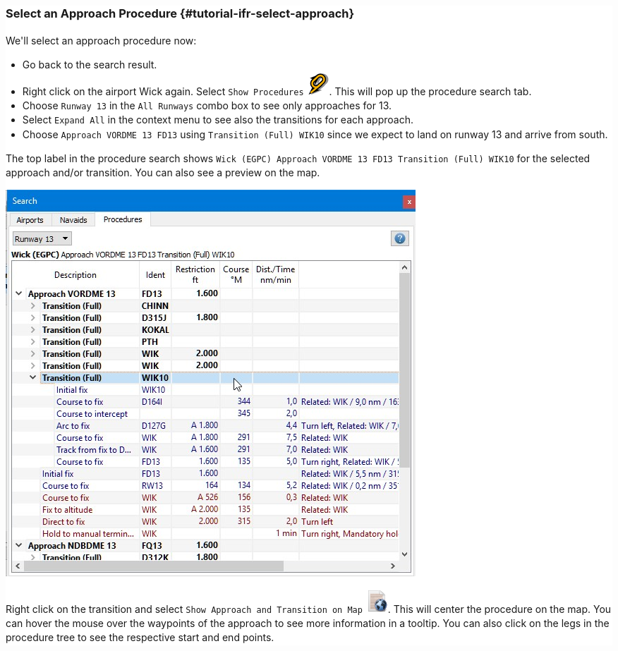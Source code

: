 ### Select an Approach Procedure {#tutorial-ifr-select-approach}

We'll select an approach procedure now:

* Go back to the search result.
* Right click on the airport Wick again. Select `Show Procedures` ![Show Procedures](../images/icons/approach.png). This will pop up the procedure search tab.
* Choose `Runway 13` in the `All Runways` combo box to see only approaches for 13.
* Select `Expand All` in the context menu to see also the transitions for each approach.
* Choose `Approach VORDME 13 FD13` using `Transition (Full) WIK10` since we expect to land on runway 13 and arrive from south.

The top label in the procedure search shows `Wick (EGPC) Approach VORDME 13 FD13 Transition (Full) WIK10` for the selected approach and/or transition. You can also see a preview on the map.

![Procedure Search Tree](../images/tutorial/ifrprocselect.jpg)

Right click on the transition and select `Show Approach and Transition on Map` ![Show Approach and Transition on Map](../images/icons/showonmap.png). This will center the procedure on the map. You can hover the mouse over the waypoints of the approach to see more information in a tooltip. You can also click on the legs in the procedure tree to see the respective start and end points.
